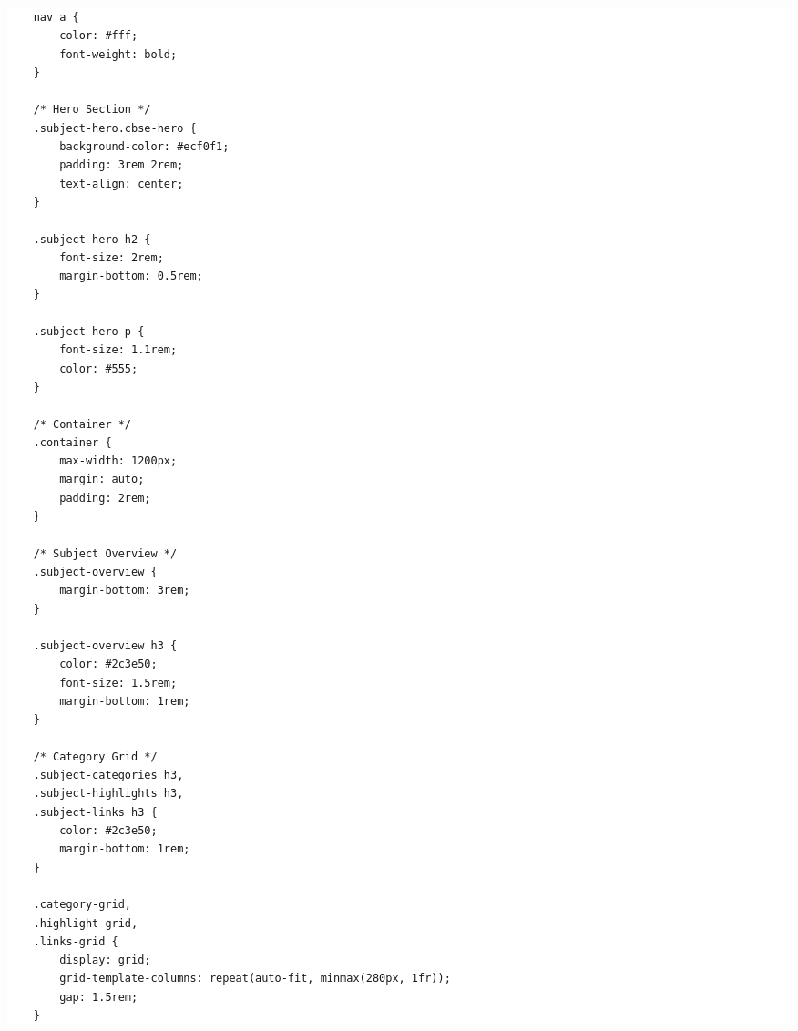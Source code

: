         nav a {
            color: #fff;
            font-weight: bold;
        }
        
        /* Hero Section */
        .subject-hero.cbse-hero {
            background-color: #ecf0f1;
            padding: 3rem 2rem;
            text-align: center;
        }
        
        .subject-hero h2 {
            font-size: 2rem;
            margin-bottom: 0.5rem;
        }
        
        .subject-hero p {
            font-size: 1.1rem;
            color: #555;
        }
        
        /* Container */
        .container {
            max-width: 1200px;
            margin: auto;
            padding: 2rem;
        }
        
        /* Subject Overview */
        .subject-overview {
            margin-bottom: 3rem;
        }
        
        .subject-overview h3 {
            color: #2c3e50;
            font-size: 1.5rem;
            margin-bottom: 1rem;
        }
        
        /* Category Grid */
        .subject-categories h3,
        .subject-highlights h3,
        .subject-links h3 {
            color: #2c3e50;
            margin-bottom: 1rem;
        }
        
        .category-grid,
        .highlight-grid,
        .links-grid {
            display: grid;
            grid-template-columns: repeat(auto-fit, minmax(280px, 1fr));
            gap: 1.5rem;
        }
        